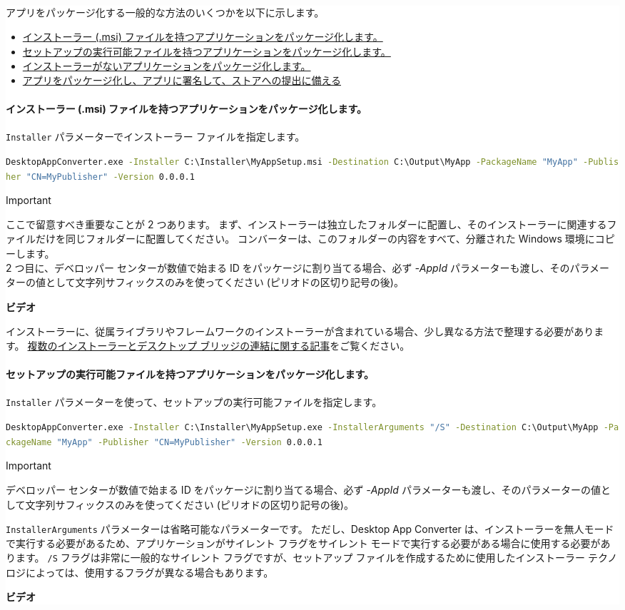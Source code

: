 アプリをパッケージ化する一般的な方法のいくつかを以下に示します。

* [インストーラー (.msi) ファイルを持つアプリケーションをパッケージ化します。](#installer-conversion)
* [セットアップの実行可能ファイルを持つアプリケーションをパッケージ化します。](#setup-conversion)
* [インストーラーがないアプリケーションをパッケージ化します。](#no-installer-conversion)
* [アプリをパッケージ化し、アプリに署名して、ストアへの提出に備える](#optional-parameters)

<a id="installer-conversion" />

#### <a name="package-an-application-that-has-an-installer-msi-file"></a>インストーラー (.msi) ファイルを持つアプリケーションをパッケージ化します。

``Installer`` パラメーターでインストーラー ファイルを指定します。

```cmd
DesktopAppConverter.exe -Installer C:\Installer\MyAppSetup.msi -Destination C:\Output\MyApp -PackageName "MyApp" -Publisher "CN=MyPublisher" -Version 0.0.0.1
```

> [!IMPORTANT]
> ここで留意すべき重要なことが 2 つあります。 まず、インストーラーは独立したフォルダーに配置し、そのインストーラーに関連するファイルだけを同じフォルダーに配置してください。 コンバーターは、このフォルダーの内容をすべて、分離された Windows 環境にコピーします。 <br> 2 つ目に、デベロッパー センターが数値で始まる ID をパッケージに割り当てる場合、必ず <i>-AppId</i> パラメーターも渡し、そのパラメーターの値として文字列サフィックスのみを使ってください (ピリオドの区切り記号の後)。  

**ビデオ**

<iframe src="https://mva.microsoft.com/en-US/training-courses-embed/developers-guide-to-the-desktop-bridge-17373/Demo-Convert-an-Application-That-Has-an-MSI-Installer-Kh1UU2WhD_7106218965" width="636" height="480" allowFullScreen frameBorder="0"></iframe>

インストーラーに、従属ライブラリやフレームワークのインストーラーが含まれている場合、少し異なる方法で整理する必要があります。 [複数のインストーラーとデスクトップ ブリッジの連結に関する記事](https://blogs.msdn.microsoft.com/appconsult/2017/09/11/chaining-multiple-installers-with-the-desktop-app-converter/)をご覧ください。

<a id="setup-conversion" />

#### <a name="package-an-application-that-has-a-setup-executable-file"></a>セットアップの実行可能ファイルを持つアプリケーションをパッケージ化します。

``Installer`` パラメーターを使って、セットアップの実行可能ファイルを指定します。

```cmd
DesktopAppConverter.exe -Installer C:\Installer\MyAppSetup.exe -InstallerArguments "/S" -Destination C:\Output\MyApp -PackageName "MyApp" -Publisher "CN=MyPublisher" -Version 0.0.0.1
```
>[!IMPORTANT]
>デベロッパー センターが数値で始まる ID をパッケージに割り当てる場合、必ず <i>-AppId</i> パラメーターも渡し、そのパラメーターの値として文字列サフィックスのみを使ってください (ピリオドの区切り記号の後)。

``InstallerArguments`` パラメーターは省略可能なパラメーターです。 ただし、Desktop App Converter は、インストーラーを無人モードで実行する必要があるため、アプリケーションがサイレント フラグをサイレント モードで実行する必要がある場合に使用する必要があります。 ``/S`` フラグは非常に一般的なサイレント フラグですが、セットアップ ファイルを作成するために使用したインストーラー テクノロジによっては、使用するフラグが異なる場合もあります。

**ビデオ**

<iframe src="https://mva.microsoft.com/en-US/training-courses-embed/developers-guide-to-the-desktop-bridge-17373/Demo-Convert-an-Application-That-Has-a-Setup-exe-Installer-amWit2WhD_5306218965" width="636" height="480" allowFullScreen frameBorder="0"></iframe>
